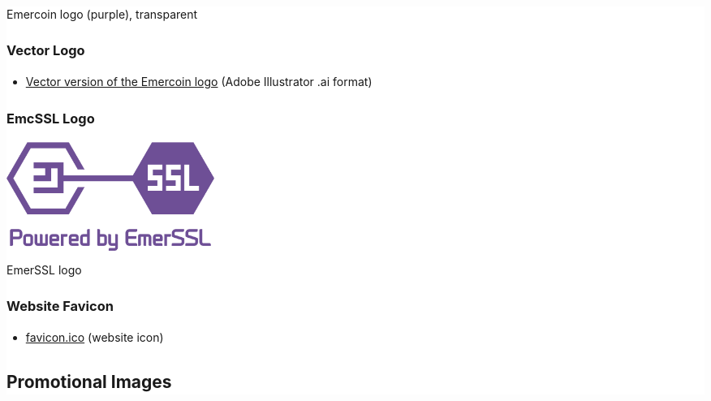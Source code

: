 Emercoin logo (purple), transparent

### Vector Logo

-   [Vector version of the Emercoin
    logo](http://develop.emercoin.com/content/EMC_logo_color.ai) (Adobe
    Illustrator .ai format)

### EmcSSL Logo

<div style="overflow:hidden;"><img style="float:left;" src="../images/EmcSSL_logo.png" alt="EmcSSL logo" width="256"></div>

EmerSSL logo

### Website Favicon

-   [favicon.ico](https://emercoin.com/favicon.ico) (website icon)

Promotional Images
------------------
